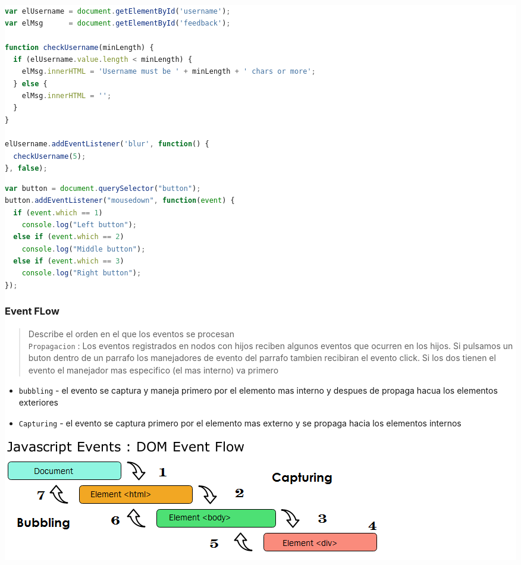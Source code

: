 ```javascript
var elUsername = document.getElementById('username');   
var elMsg      = document.getElementById('feedback');   

function checkUsername(minLength) {                     
  if (elUsername.value.length < minLength) {            
    elMsg.innerHTML = 'Username must be ' + minLength + ' chars or more';
  } else {                                             
    elMsg.innerHTML = '';                              
  }
}

elUsername.addEventListener('blur', function() {        
  checkUsername(5);                                     
}, false);
```

```javascript
var button = document.querySelector("button");
button.addEventListener("mousedown", function(event) {
  if (event.which == 1)
    console.log("Left button");
  else if (event.which == 2)
    console.log("Middle button");
  else if (event.which == 3)
    console.log("Right button");
});
```

### Event FLow

> Describe el orden en el que los eventos se procesan  
> `Propagacion` : Los eventos registrados en nodos con hijos reciben algunos eventos que ocurren en los hijos. Si pulsamos un buton dentro de un parrafo los manejadores de evento del parrafo tambien recibiran el evento click. Si los dos tienen el evento el manejador mas especifico (el mas interno) va primero

- `bubbling` - el evento se captura y maneja primero por el elemento mas interno y despues de propaga hacua los elementos exteriores

- `Capturing` - el evento se captura primero por el elemento mas externo y se propaga hacia los elementos internos

![js](./_img/js/eventFlow.png)
